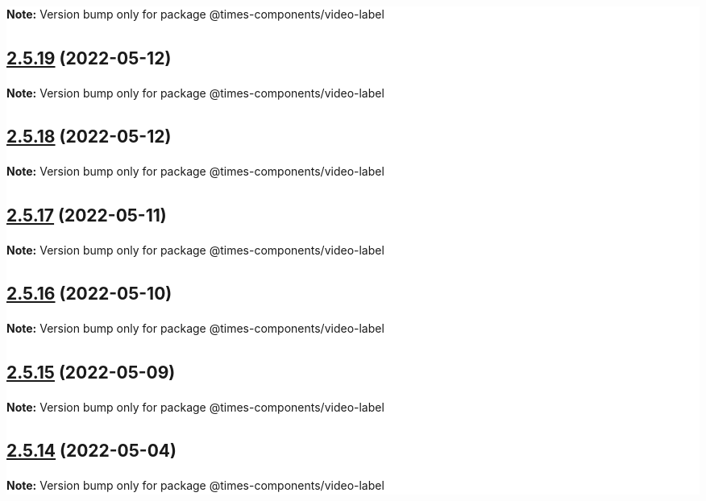 **Note:** Version bump only for package @times-components/video-label





## [2.5.19](https://github.com/newsuk/times-components/compare/@times-components/video-label@2.5.18...@times-components/video-label@2.5.19) (2022-05-12)

**Note:** Version bump only for package @times-components/video-label





## [2.5.18](https://github.com/newsuk/times-components/compare/@times-components/video-label@2.5.17...@times-components/video-label@2.5.18) (2022-05-12)

**Note:** Version bump only for package @times-components/video-label





## [2.5.17](https://github.com/newsuk/times-components/compare/@times-components/video-label@2.5.16...@times-components/video-label@2.5.17) (2022-05-11)

**Note:** Version bump only for package @times-components/video-label





## [2.5.16](https://github.com/newsuk/times-components/compare/@times-components/video-label@2.5.15...@times-components/video-label@2.5.16) (2022-05-10)

**Note:** Version bump only for package @times-components/video-label





## [2.5.15](https://github.com/newsuk/times-components/compare/@times-components/video-label@2.5.14...@times-components/video-label@2.5.15) (2022-05-09)

**Note:** Version bump only for package @times-components/video-label





## [2.5.14](https://github.com/newsuk/times-components/compare/@times-components/video-label@2.5.13...@times-components/video-label@2.5.14) (2022-05-04)

**Note:** Version bump only for package @times-components/video-label

